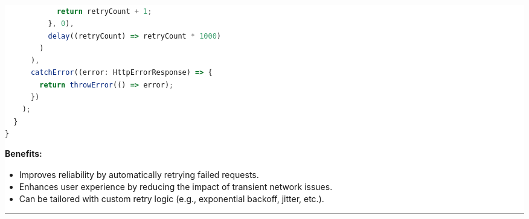 ```typescript
            return retryCount + 1;
          }, 0),
          delay((retryCount) => retryCount * 1000)
        )
      ),
      catchError((error: HttpErrorResponse) => {
        return throwError(() => error);
      })
    );
  }
}
```

**Benefits:**

- Improves reliability by automatically retrying failed requests.
- Enhances user experience by reducing the impact of transient network issues.
- Can be tailored with custom retry logic (e.g., exponential backoff, jitter, etc.).

---
